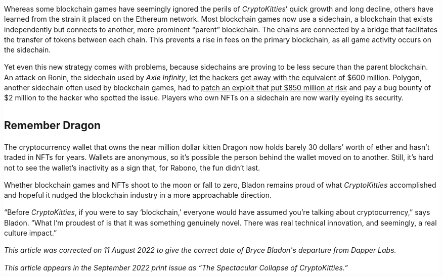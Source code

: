 <p>Whereas some blockchain games have seemingly ignored the perils of <em>CryptoKitties</em>’ quick growth and long decline, others have learned from the strain it placed on the Ethereum network. Most blockchain games now use a sidechain, a blockchain that exists independently but connects to another, more prominent “parent” blockchain. The chains are connected by a bridge that facilitates the transfer of tokens between each chain. This prevents a rise in fees on the primary blockchain, as all game activity occurs on the sidechain.</p>
<p>Yet even this new strategy comes with problems, because sidechains are proving to be less secure than the parent blockchain. An attack on Ronin, the sidechain used by <em>Axie Infinity</em>, <a href="https://cointelegraph.com/news/the-aftermath-of-axie-infinity-s-650m-ronin-bridge-hack">let the hackers get away with the equivalent of $600 million</a>. Polygon, another sidechain often used by blockchain games, had to <a href="https://cryptobriefing.com/polygon-swerves-850-million-hack-ethereum-bridge/">patch an exploit that put $850 million at risk</a> and pay a bug bounty of $2 million to the hacker who spotted the issue. Players who own NFTs on a sidechain are now warily eyeing its security.</p>
<h2>Remember Dragon </h2>
<p>The cryptocurrency wallet that owns the near million dollar kitten Dragon now holds barely 30 dollars’ worth of ether and hasn’t traded in NFTs for years. Wallets are anonymous, so it’s possible the person behind the wallet moved on to another. Still, it’s hard not to see the wallet’s inactivity as a sign that, for Rabono, the fun didn’t last.</p>
<p>Whether blockchain games and NFTs shoot to the moon or fall to zero, Bladon remains proud of what <em>CryptoKitties</em> accomplished and hopeful it nudged the blockchain industry in a more approachable direction.</p>
<p>“Before <em>CryptoKitties</em>, if you were to say ‘blockchain,’ everyone would have assumed you’re talking about cryptocurrency,” says Bladon. “What I’m proudest of is that it was something genuinely novel. There was real technical innovation, and seemingly, a real culture impact.”</p>
<p><em>This article was corrected on 11 August 2022 to give the correct date of Bryce Bladon's departure from Dapper Labs.</em></p>
<p><em>This article appears in the September 2022 print issue as “The Spectacular Collapse of CryptoKitties.”</em></p>
